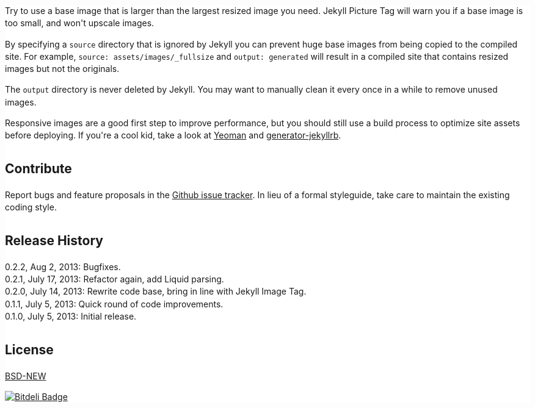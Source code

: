 Try to use a base image that is larger than the largest resized image you need. Jekyll Picture Tag will warn you if a base image is too small, and won't upscale images.

By specifying a `source` directory that is ignored by Jekyll you can prevent huge base images from being copied to the compiled site. For example, `source: assets/images/_fullsize` and `output: generated` will result in a compiled site that contains resized images but not the originals.

The `output` directory is never deleted by Jekyll. You may want to manually clean it every once in a while to remove unused images.

Responsive images are a good first step to improve performance, but you should still use a build process to optimize site assets before deploying. If you're a cool kid, take a look at [Yeoman](http://yeoman.io/) and [generator-jekyllrb](https://github.com/robwierzbowski/generator-jekyllrb).

## Contribute

Report bugs and feature proposals in the [Github issue tracker](https://github.com/robwierzbowski/jekyll-picture-tag/issues). In lieu of a formal styleguide, take care to maintain the existing coding style. 

## Release History

0.2.2, Aug 2, 2013: Bugfixes.  
0.2.1, July 17, 2013: Refactor again, add Liquid parsing.  
0.2.0, July 14, 2013: Rewrite code base, bring in line with Jekyll Image Tag.  
0.1.1, July 5, 2013: Quick round of code improvements.  
0.1.0, July 5, 2013: Initial release.

## License

[BSD-NEW](http://en.wikipedia.org/wiki/BSD_License)

[![Bitdeli Badge](https://d2weczhvl823v0.cloudfront.net/robwierzbowski/jekyll-picture-tag/trend.png)](https://bitdeli.com/free "Bitdeli Badge")
